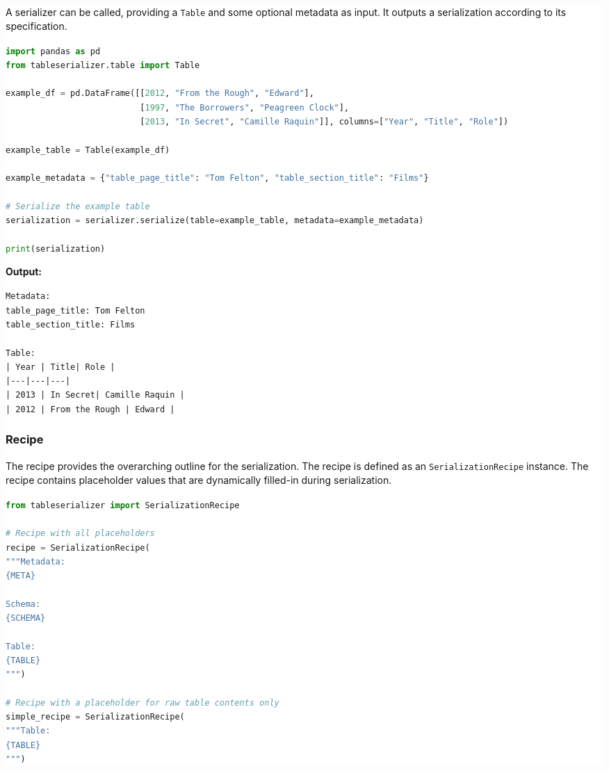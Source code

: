 A serializer can be called, providing a `Table` and some optional metadata as input. It outputs a serialization
according to its specification.

```python
import pandas as pd
from tableserializer.table import Table

example_df = pd.DataFrame([[2012, "From the Rough", "Edward"],
                           [1997, "The Borrowers", "Peagreen Clock"],
                           [2013, "In Secret", "Camille Raquin"]], columns=["Year", "Title", "Role"])

example_table = Table(example_df)

example_metadata = {"table_page_title": "Tom Felton", "table_section_title": "Films"}

# Serialize the example table
serialization = serializer.serialize(table=example_table, metadata=example_metadata)

print(serialization)
```

**Output:**
```
Metadata:
table_page_title: Tom Felton
table_section_title: Films

Table:
| Year | Title| Role |
|---|---|---|
| 2013 | In Secret| Camille Raquin |
| 2012 | From the Rough | Edward |
```

### Recipe

The recipe provides the overarching outline for the serialization. The recipe is defined as an `SerializationRecipe` 
instance. The recipe contains placeholder values that are dynamically filled-in during serialization.

```python
from tableserializer import SerializationRecipe

# Recipe with all placeholders
recipe = SerializationRecipe(
"""Metadata: 
{META}

Schema:
{SCHEMA}

Table:
{TABLE}
""")

# Recipe with a placeholder for raw table contents only
simple_recipe = SerializationRecipe(
"""Table:
{TABLE}
""")
```
